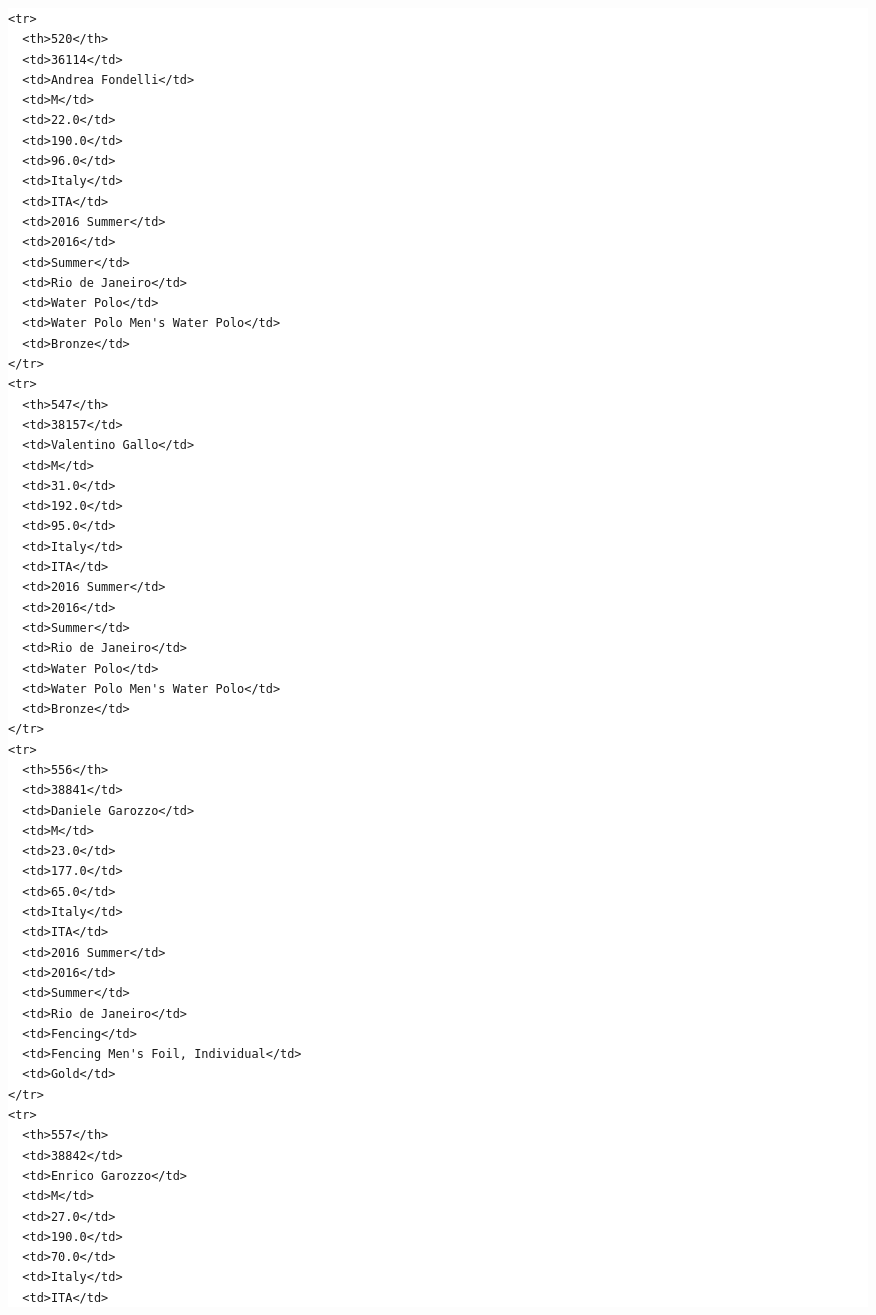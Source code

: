     <tr>
      <th>520</th>
      <td>36114</td>
      <td>Andrea Fondelli</td>
      <td>M</td>
      <td>22.0</td>
      <td>190.0</td>
      <td>96.0</td>
      <td>Italy</td>
      <td>ITA</td>
      <td>2016 Summer</td>
      <td>2016</td>
      <td>Summer</td>
      <td>Rio de Janeiro</td>
      <td>Water Polo</td>
      <td>Water Polo Men's Water Polo</td>
      <td>Bronze</td>
    </tr>
    <tr>
      <th>547</th>
      <td>38157</td>
      <td>Valentino Gallo</td>
      <td>M</td>
      <td>31.0</td>
      <td>192.0</td>
      <td>95.0</td>
      <td>Italy</td>
      <td>ITA</td>
      <td>2016 Summer</td>
      <td>2016</td>
      <td>Summer</td>
      <td>Rio de Janeiro</td>
      <td>Water Polo</td>
      <td>Water Polo Men's Water Polo</td>
      <td>Bronze</td>
    </tr>
    <tr>
      <th>556</th>
      <td>38841</td>
      <td>Daniele Garozzo</td>
      <td>M</td>
      <td>23.0</td>
      <td>177.0</td>
      <td>65.0</td>
      <td>Italy</td>
      <td>ITA</td>
      <td>2016 Summer</td>
      <td>2016</td>
      <td>Summer</td>
      <td>Rio de Janeiro</td>
      <td>Fencing</td>
      <td>Fencing Men's Foil, Individual</td>
      <td>Gold</td>
    </tr>
    <tr>
      <th>557</th>
      <td>38842</td>
      <td>Enrico Garozzo</td>
      <td>M</td>
      <td>27.0</td>
      <td>190.0</td>
      <td>70.0</td>
      <td>Italy</td>
      <td>ITA</td>